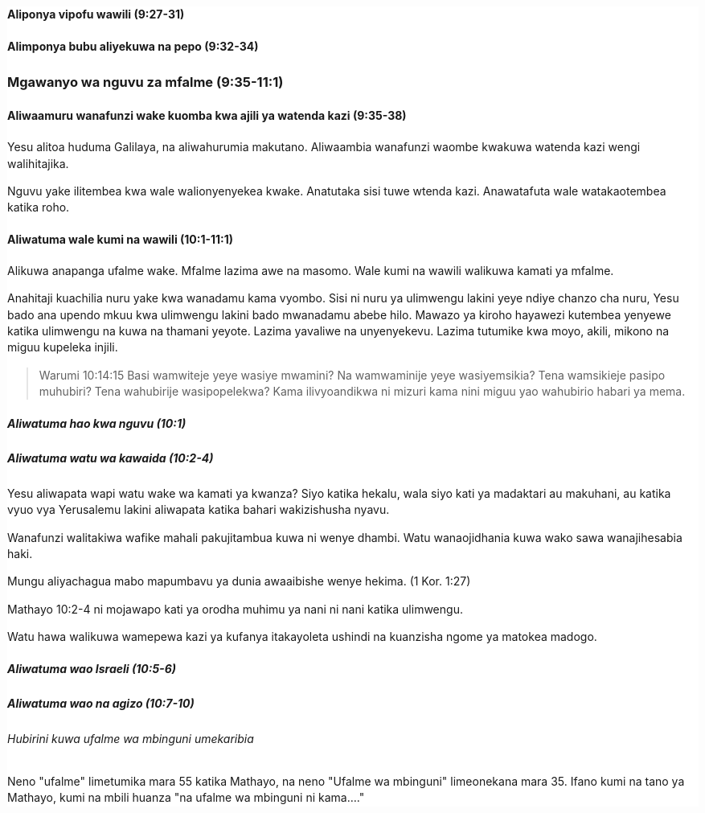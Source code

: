 #### Aliponya vipofu wawili (9:27-31)

#### Alimponya bubu aliyekuwa na pepo (9:32-34)

### Mgawanyo wa nguvu za mfalme (9:35-11:1)

#### Aliwaamuru wanafunzi wake kuomba kwa ajili ya watenda kazi (9:35-38)

Yesu alitoa huduma Galilaya, na aliwahurumia makutano. Aliwaambia wanafunzi
waombe kwakuwa watenda kazi wengi walihitajika.

Nguvu yake ilitembea kwa wale walionyenyekea kwake. Anatutaka sisi tuwe wtenda kazi. Anawatafuta wale watakaotembea katika roho.

#### Aliwatuma wale kumi na wawili (10:1-11:1)

Alikuwa anapanga ufalme wake. Mfalme lazima awe na masomo. Wale kumi na wawili walikuwa kamati ya mfalme.

Anahitaji kuachilia nuru yake kwa wanadamu kama vyombo. Sisi ni nuru ya
ulimwengu lakini yeye ndiye chanzo cha nuru, Yesu bado ana upendo
mkuu kwa ulimwengu lakini bado mwanadamu abebe hilo. Mawazo ya kiroho hayawezi kutembea yenyewe katika
ulimwengu na kuwa na thamani yeyote. Lazima yavaliwe na unyenyekevu. Lazima
tutumike kwa moyo, akili, mikono na miguu kupeleka injili.

> Warumi 10:14:15 Basi wamwiteje yeye wasiye mwamini? Na wamwaminije yeye wasiyemsikia? Tena wamsikieje pasipo muhubiri? Tena wahubirije wasipopelekwa? Kama ilivyoandikwa ni mizuri kama nini miguu yao wahubirio habari ya mema.

##### Aliwatuma hao kwa nguvu (10:1)

##### Aliwatuma watu wa kawaida (10:2-4)

Yesu aliwapata wapi watu wake wa kamati ya kwanza? Siyo katika hekalu, wala siyo kati ya madaktari
au makuhani, au katika vyuo vya Yerusalemu lakini aliwapata katika bahari wakizishusha nyavu.

Wanafunzi walitakiwa wafike mahali pakujitambua kuwa ni wenye dhambi. Watu wanaojidhania kuwa wako sawa wanajihesabia haki.

Mungu aliyachagua mabo mapumbavu ya dunia awaaibishe wenye hekima. (1 Kor. 1:27)

Mathayo 10:2-4 ni mojawapo kati ya orodha muhimu ya nani ni nani
katika ulimwengu.

Watu hawa walikuwa wamepewa kazi ya kufanya itakayoleta ushindi na kuanzisha ngome ya matokea madogo.

##### Aliwatuma wao Israeli (10:5-6)

##### Aliwatuma wao na agizo (10:7-10)

###### Hubirini kuwa ufalme wa mbinguni umekaribia

Neno "ufalme" limetumika mara 55 katika Mathayo, na neno "Ufalme wa mbinguni" limeonekana mara 35. Ifano kumi na tano ya Mathayo, kumi na mbili huanza "na ufalme wa mbinguni ni kama…."
